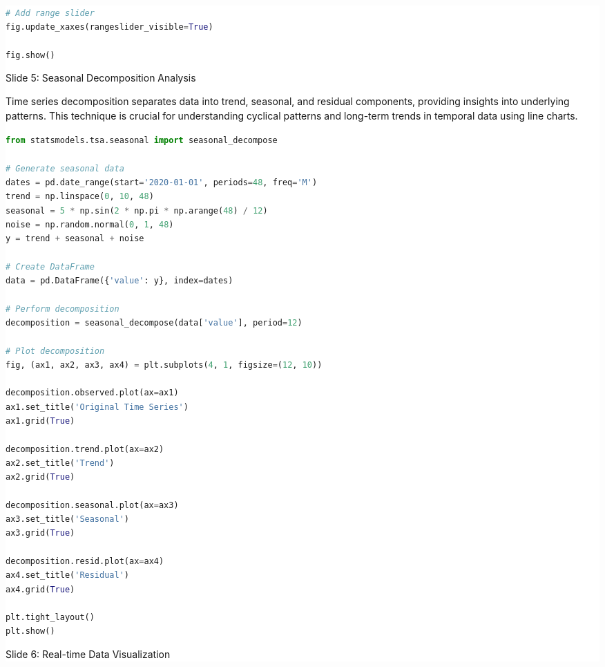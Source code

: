 ```python
# Add range slider
fig.update_xaxes(rangeslider_visible=True)

fig.show()
```

Slide 5: Seasonal Decomposition Analysis

Time series decomposition separates data into trend, seasonal, and residual components, providing insights into underlying patterns. This technique is crucial for understanding cyclical patterns and long-term trends in temporal data using line charts.

```python
from statsmodels.tsa.seasonal import seasonal_decompose

# Generate seasonal data
dates = pd.date_range(start='2020-01-01', periods=48, freq='M')
trend = np.linspace(0, 10, 48)
seasonal = 5 * np.sin(2 * np.pi * np.arange(48) / 12)
noise = np.random.normal(0, 1, 48)
y = trend + seasonal + noise

# Create DataFrame
data = pd.DataFrame({'value': y}, index=dates)

# Perform decomposition
decomposition = seasonal_decompose(data['value'], period=12)

# Plot decomposition
fig, (ax1, ax2, ax3, ax4) = plt.subplots(4, 1, figsize=(12, 10))

decomposition.observed.plot(ax=ax1)
ax1.set_title('Original Time Series')
ax1.grid(True)

decomposition.trend.plot(ax=ax2)
ax2.set_title('Trend')
ax2.grid(True)

decomposition.seasonal.plot(ax=ax3)
ax3.set_title('Seasonal')
ax3.grid(True)

decomposition.resid.plot(ax=ax4)
ax4.set_title('Residual')
ax4.grid(True)

plt.tight_layout()
plt.show()
```

Slide 6: Real-time Data Visualization

